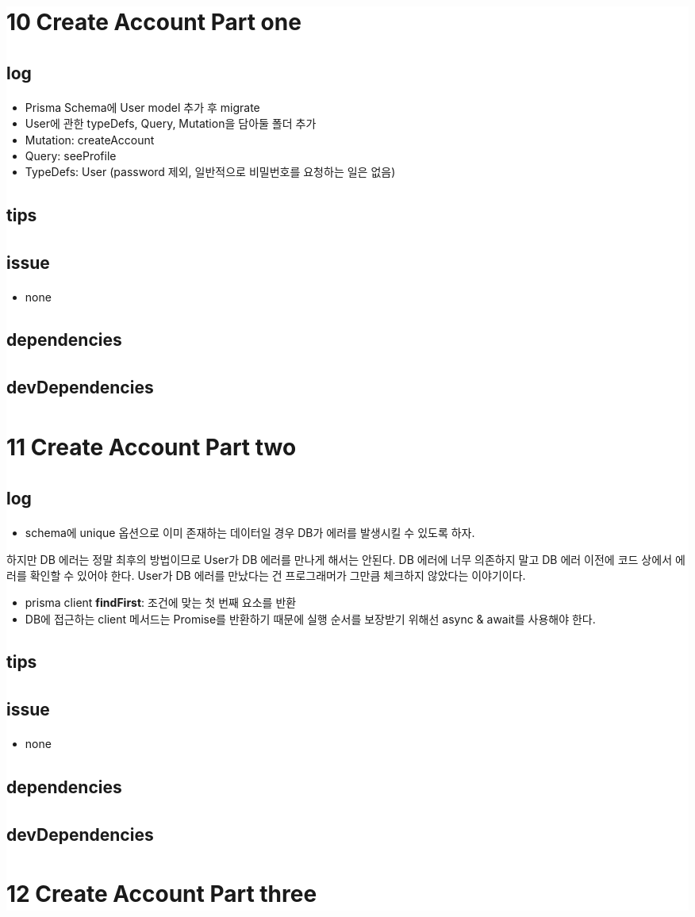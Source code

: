 # 10 Create Account Part one

## log

- Prisma Schema에 User model 추가 후 migrate
- User에 관한 typeDefs, Query, Mutation을 담아둘 폴더 추가
- Mutation: createAccount
- Query: seeProfile
- TypeDefs: User (password 제외, 일반적으로 비밀번호를 요청하는 일은 없음)

## tips

## issue

- none

## dependencies

## devDependencies

# 11 Create Account Part two

## log

- schema에 unique 옵션으로 이미 존재하는 데이터일 경우 DB가 에러를 발생시킬 수 있도록 하자.

하지만 DB 에러는 정말 최후의 방법이므로 User가 DB 에러를 만나게 해서는 안된다. DB 에러에 너무 의존하지 말고 DB 에러 이전에 코드 상에서 에러를 확인할 수 있어야 한다. User가 DB 에러를 만났다는 건 프로그래머가 그만큼 체크하지 않았다는 이야기이다.

- prisma client **findFirst**: 조건에 맞는 첫 번째 요소를 반환
- DB에 접근하는 client 메서드는 Promise를 반환하기 때문에 실행 순서를 보장받기 위해선 async & await를 사용해야 한다.

## tips

## issue

- none

## dependencies

## devDependencies

# 12 Create Account Part three
